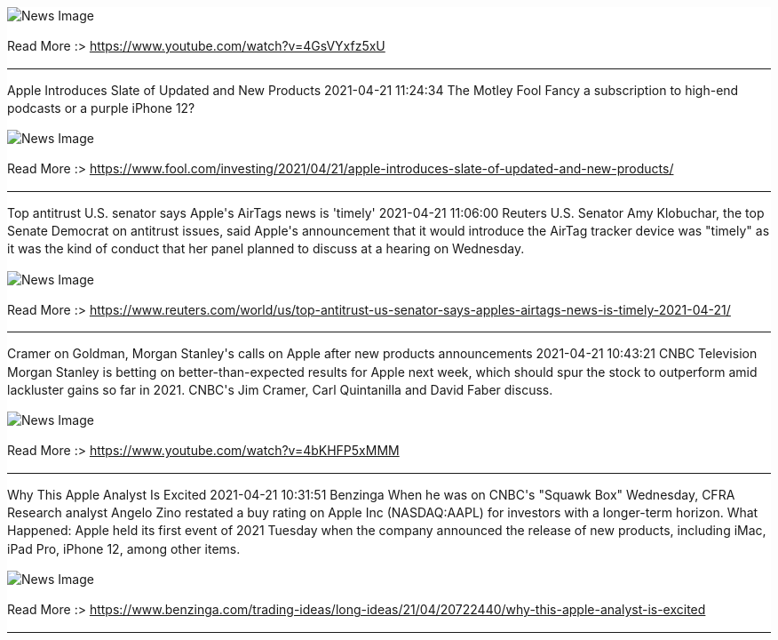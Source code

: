 ![News Image](https://cdn.snapi.dev/images/v1/r/s/apples-podcast-subscription-escalates-battle-with-spotify-says-wsjs-joanna-stern-777487.jpg)

Read More :> <https://www.youtube.com/watch?v=4GsVYxfz5xU>

---
    
Apple Introduces Slate of Updated and New Products
2021-04-21 11:24:34 The Motley Fool
Fancy a subscription to high-end podcasts or a purple iPhone 12?

![News Image](https://cdn.snapi.dev/images/v1/z/6/aphm8-777313.jpg)

Read More :> <https://www.fool.com/investing/2021/04/21/apple-introduces-slate-of-updated-and-new-products/>

---
    
Top antitrust U.S. senator says Apple's AirTags news is 'timely'
2021-04-21 11:06:00 Reuters
U.S. Senator Amy Klobuchar, the top Senate Democrat on antitrust issues, said Apple's announcement that it would introduce the AirTag tracker device was "timely" as it was the kind of conduct that her panel planned to discuss at a hearing on Wednesday.

![News Image](https://cdn.snapi.dev/images/v1/4/w/m02d20210421t2i1559388505w940fhfwllplsqrlynxmpeh3k15t-777263.jpg)

Read More :> <https://www.reuters.com/world/us/top-antitrust-us-senator-says-apples-airtags-news-is-timely-2021-04-21/>

---
    
Cramer on Goldman, Morgan Stanley's calls on Apple after new products announcements
2021-04-21 10:43:21 CNBC Television
Morgan Stanley is betting on better-than-expected results for Apple next week, which should spur the stock to outperform amid lackluster gains so far in 2021. CNBC's Jim Cramer, Carl Quintanilla and David Faber discuss.

![News Image](https://cdn.snapi.dev/images/v1/f/f/ffo922-777185.)

Read More :> <https://www.youtube.com/watch?v=4bKHFP5xMMM>

---
    
Why This Apple Analyst Is Excited
2021-04-21 10:31:51 Benzinga
When he was on CNBC's "Squawk Box" Wednesday, CFRA Research analyst Angelo Zino restated a buy rating on Apple Inc (NASDAQ:AAPL) for investors with a longer-term horizon. What Happened: Apple held its first event of 2021 Tuesday when the company announced the release of new products, including iMac, iPad Pro, iPhone 12, among other items.

![News Image](https://cdn.snapi.dev/images/v1/a/p/apple-new-imac-spring21-hero-04202021-full-bleed-imagejpglarge-777216.jpg)

Read More :> <https://www.benzinga.com/trading-ideas/long-ideas/21/04/20722440/why-this-apple-analyst-is-excited>

---
    